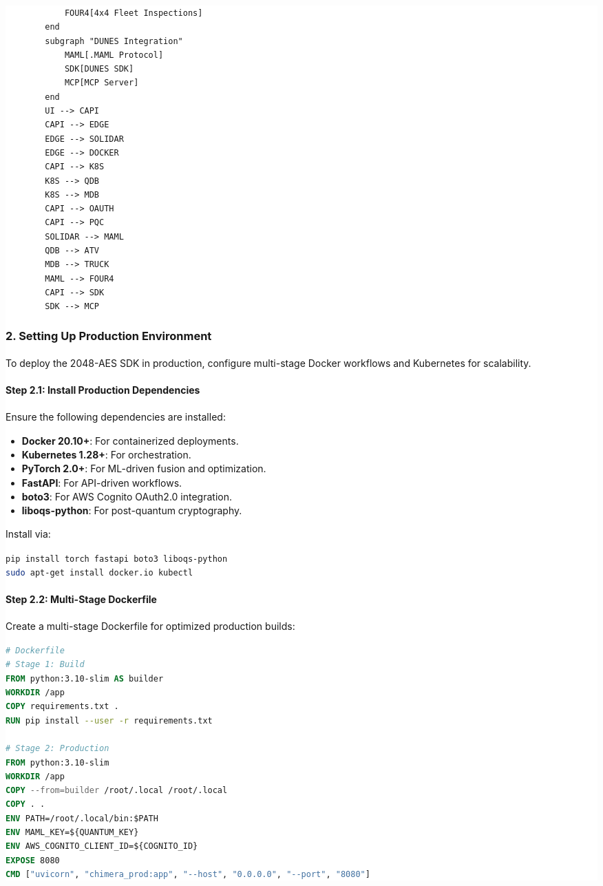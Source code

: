 ```mermaid  
            FOUR4[4x4 Fleet Inspections]  
        end  
        subgraph "DUNES Integration"  
            MAML[.MAML Protocol]  
            SDK[DUNES SDK]  
            MCP[MCP Server]  
        end  
        UI --> CAPI  
        CAPI --> EDGE  
        EDGE --> SOLIDAR  
        EDGE --> DOCKER  
        CAPI --> K8S  
        K8S --> QDB  
        K8S --> MDB  
        CAPI --> OAUTH  
        CAPI --> PQC  
        SOLIDAR --> MAML  
        QDB --> ATV  
        MDB --> TRUCK  
        MAML --> FOUR4  
        CAPI --> SDK  
        SDK --> MCP  
```  

### 2. Setting Up Production Environment  
To deploy the 2048-AES SDK in production, configure multi-stage Docker workflows and Kubernetes for scalability.  

#### Step 2.1: Install Production Dependencies  
Ensure the following dependencies are installed:  
- **Docker 20.10+**: For containerized deployments.  
- **Kubernetes 1.28+**: For orchestration.  
- **PyTorch 2.0+**: For ML-driven fusion and optimization.  
- **FastAPI**: For API-driven workflows.  
- **boto3**: For AWS Cognito OAuth2.0 integration.  
- **liboqs-python**: For post-quantum cryptography.  

Install via:  
```bash  
pip install torch fastapi boto3 liboqs-python  
sudo apt-get install docker.io kubectl  
```  

#### Step 2.2: Multi-Stage Dockerfile  
Create a multi-stage Dockerfile for optimized production builds:  
```dockerfile  
# Dockerfile  
# Stage 1: Build  
FROM python:3.10-slim AS builder  
WORKDIR /app  
COPY requirements.txt .  
RUN pip install --user -r requirements.txt  

# Stage 2: Production  
FROM python:3.10-slim  
WORKDIR /app  
COPY --from=builder /root/.local /root/.local  
COPY . .  
ENV PATH=/root/.local/bin:$PATH  
ENV MAML_KEY=${QUANTUM_KEY}  
ENV AWS_COGNITO_CLIENT_ID=${COGNITO_ID}  
EXPOSE 8080  
CMD ["uvicorn", "chimera_prod:app", "--host", "0.0.0.0", "--port", "8080"]  
```  